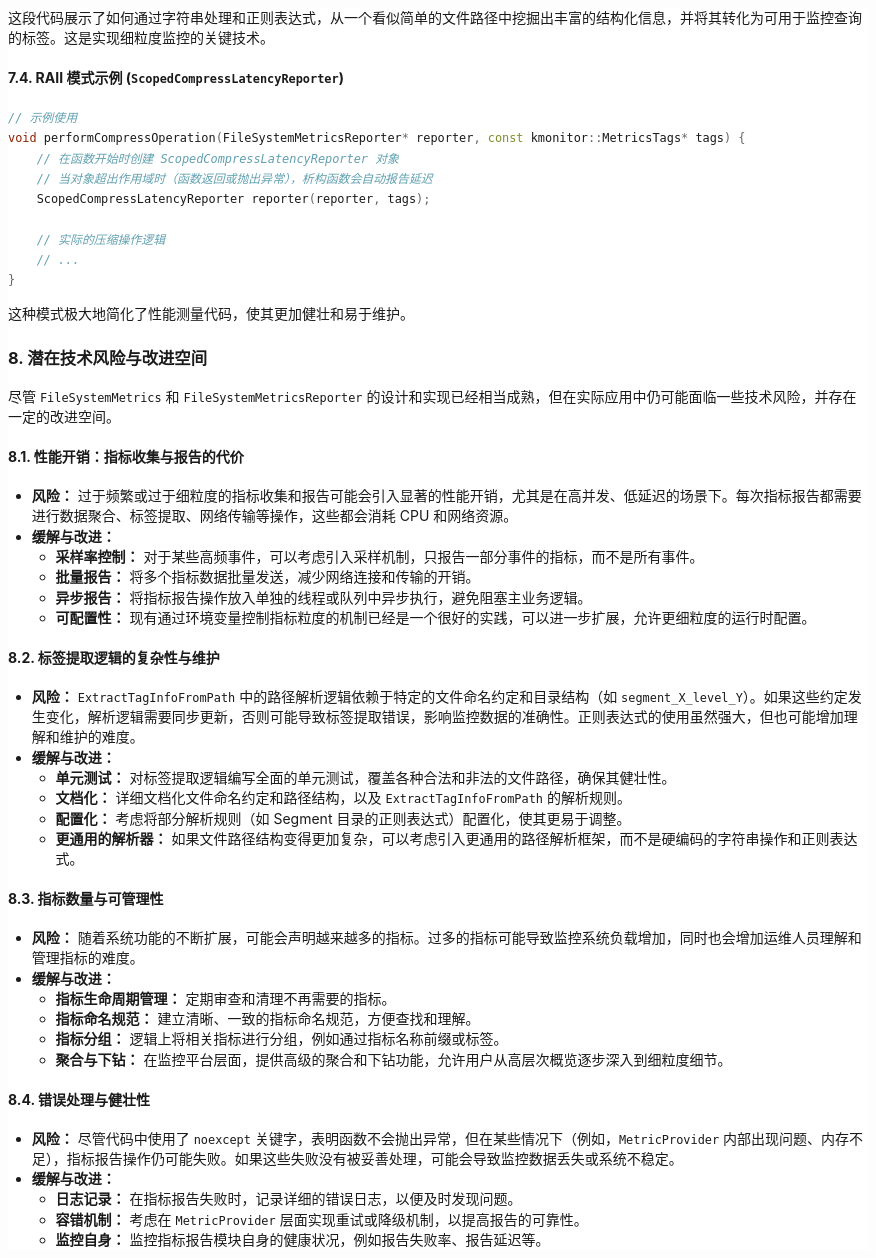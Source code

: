 这段代码展示了如何通过字符串处理和正则表达式，从一个看似简单的文件路径中挖掘出丰富的结构化信息，并将其转化为可用于监控查询的标签。这是实现细粒度监控的关键技术。

#### **7.4. RAII 模式示例 (`ScopedCompressLatencyReporter`)**

```cpp
// 示例使用
void performCompressOperation(FileSystemMetricsReporter* reporter, const kmonitor::MetricsTags* tags) {
    // 在函数开始时创建 ScopedCompressLatencyReporter 对象
    // 当对象超出作用域时（函数返回或抛出异常），析构函数会自动报告延迟
    ScopedCompressLatencyReporter reporter(reporter, tags);

    // 实际的压缩操作逻辑
    // ...
}
```

这种模式极大地简化了性能测量代码，使其更加健壮和易于维护。

### **8. 潜在技术风险与改进空间**

尽管 `FileSystemMetrics` 和 `FileSystemMetricsReporter` 的设计和实现已经相当成熟，但在实际应用中仍可能面临一些技术风险，并存在一定的改进空间。

#### **8.1. 性能开销：指标收集与报告的代价**

*   **风险：** 过于频繁或过于细粒度的指标收集和报告可能会引入显著的性能开销，尤其是在高并发、低延迟的场景下。每次指标报告都需要进行数据聚合、标签提取、网络传输等操作，这些都会消耗 CPU 和网络资源。
*   **缓解与改进：**
    *   **采样率控制：** 对于某些高频事件，可以考虑引入采样机制，只报告一部分事件的指标，而不是所有事件。
    *   **批量报告：** 将多个指标数据批量发送，减少网络连接和传输的开销。
    *   **异步报告：** 将指标报告操作放入单独的线程或队列中异步执行，避免阻塞主业务逻辑。
    *   **可配置性：** 现有通过环境变量控制指标粒度的机制已经是一个很好的实践，可以进一步扩展，允许更细粒度的运行时配置。

#### **8.2. 标签提取逻辑的复杂性与维护**

*   **风险：** `ExtractTagInfoFromPath` 中的路径解析逻辑依赖于特定的文件命名约定和目录结构（如 `segment_X_level_Y`）。如果这些约定发生变化，解析逻辑需要同步更新，否则可能导致标签提取错误，影响监控数据的准确性。正则表达式的使用虽然强大，但也可能增加理解和维护的难度。
*   **缓解与改进：**
    *   **单元测试：** 对标签提取逻辑编写全面的单元测试，覆盖各种合法和非法的文件路径，确保其健壮性。
    *   **文档化：** 详细文档化文件命名约定和路径结构，以及 `ExtractTagInfoFromPath` 的解析规则。
    *   **配置化：** 考虑将部分解析规则（如 Segment 目录的正则表达式）配置化，使其更易于调整。
    *   **更通用的解析器：** 如果文件路径结构变得更加复杂，可以考虑引入更通用的路径解析框架，而不是硬编码的字符串操作和正则表达式。

#### **8.3. 指标数量与可管理性**

*   **风险：** 随着系统功能的不断扩展，可能会声明越来越多的指标。过多的指标可能导致监控系统负载增加，同时也会增加运维人员理解和管理指标的难度。
*   **缓解与改进：**
    *   **指标生命周期管理：** 定期审查和清理不再需要的指标。
    *   **指标命名规范：** 建立清晰、一致的指标命名规范，方便查找和理解。
    *   **指标分组：** 逻辑上将相关指标进行分组，例如通过指标名称前缀或标签。
    *   **聚合与下钻：** 在监控平台层面，提供高级的聚合和下钻功能，允许用户从高层次概览逐步深入到细粒度细节。

#### **8.4. 错误处理与健壮性**

*   **风险：** 尽管代码中使用了 `noexcept` 关键字，表明函数不会抛出异常，但在某些情况下（例如，`MetricProvider` 内部出现问题、内存不足），指标报告操作仍可能失败。如果这些失败没有被妥善处理，可能会导致监控数据丢失或系统不稳定。
*   **缓解与改进：**
    *   **日志记录：** 在指标报告失败时，记录详细的错误日志，以便及时发现问题。
    *   **容错机制：** 考虑在 `MetricProvider` 层面实现重试或降级机制，以提高报告的可靠性。
    *   **监控自身：** 监控指标报告模块自身的健康状况，例如报告失败率、报告延迟等。
